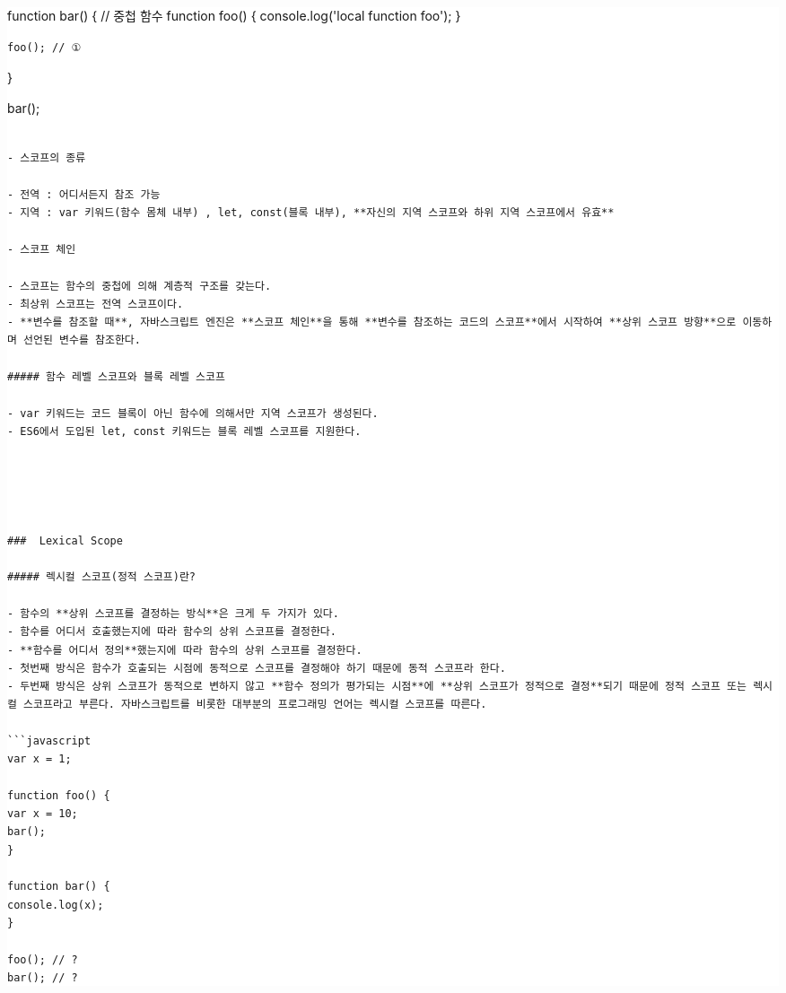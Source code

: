   function bar() {
    // 중첩 함수
    function foo() {
      console.log('local function foo');
    }
  
    foo(); // ①
  }
  
  bar();
  ```

- 스코프의 종류

  - 전역 : 어디서든지 참조 가능
  - 지역 : var 키워드(함수 몸체 내부) , let, const(블록 내부), **자신의 지역 스코프와 하위 지역 스코프에서 유효**

- 스코프 체인 

  - 스코프는 함수의 중첩에 의해 계층적 구조를 갖는다.
  - 최상위 스코프는 전역 스코프이다.
  - **변수를 참조할 때**, 자바스크립트 엔진은 **스코프 체인**을 통해 **변수를 참조하는 코드의 스코프**에서 시작하여 **상위 스코프 방향**으로 이동하며 선언된 변수를 참조한다.

  ##### 함수 레벨 스코프와 블록 레벨 스코프

  - var 키워드는 코드 블록이 아닌 함수에 의해서만 지역 스코프가 생성된다.
  - ES6에서 도입된 let, const 키워드는 블록 레벨 스코프를 지원한다.





###  Lexical Scope

##### 렉시컬 스코프(정적 스코프)란?

- 함수의 **상위 스코프를 결정하는 방식**은 크게 두 가지가 있다.
  - 함수를 어디서 호출했는지에 따라 함수의 상위 스코프를 결정한다.
  - **함수를 어디서 정의**했는지에 따라 함수의 상위 스코프를 결정한다.
- 첫번째 방식은 함수가 호출되는 시점에 동적으로 스코프를 결정해야 하기 때문에 동적 스코프라 한다.
- 두번째 방식은 상위 스코프가 동적으로 변하지 않고 **함수 정의가 평가되는 시점**에 **상위 스코프가 정적으로 결정**되기 때문에 정적 스코프 또는 렉시컬 스코프라고 부른다. 자바스크립트를 비롯한 대부분의 프로그래밍 언어는 렉시컬 스코프를 따른다.

```javascript
var x = 1;

function foo() {
  var x = 10;
  bar();
}

function bar() {
  console.log(x);
}

foo(); // ?
bar(); // ?
```
